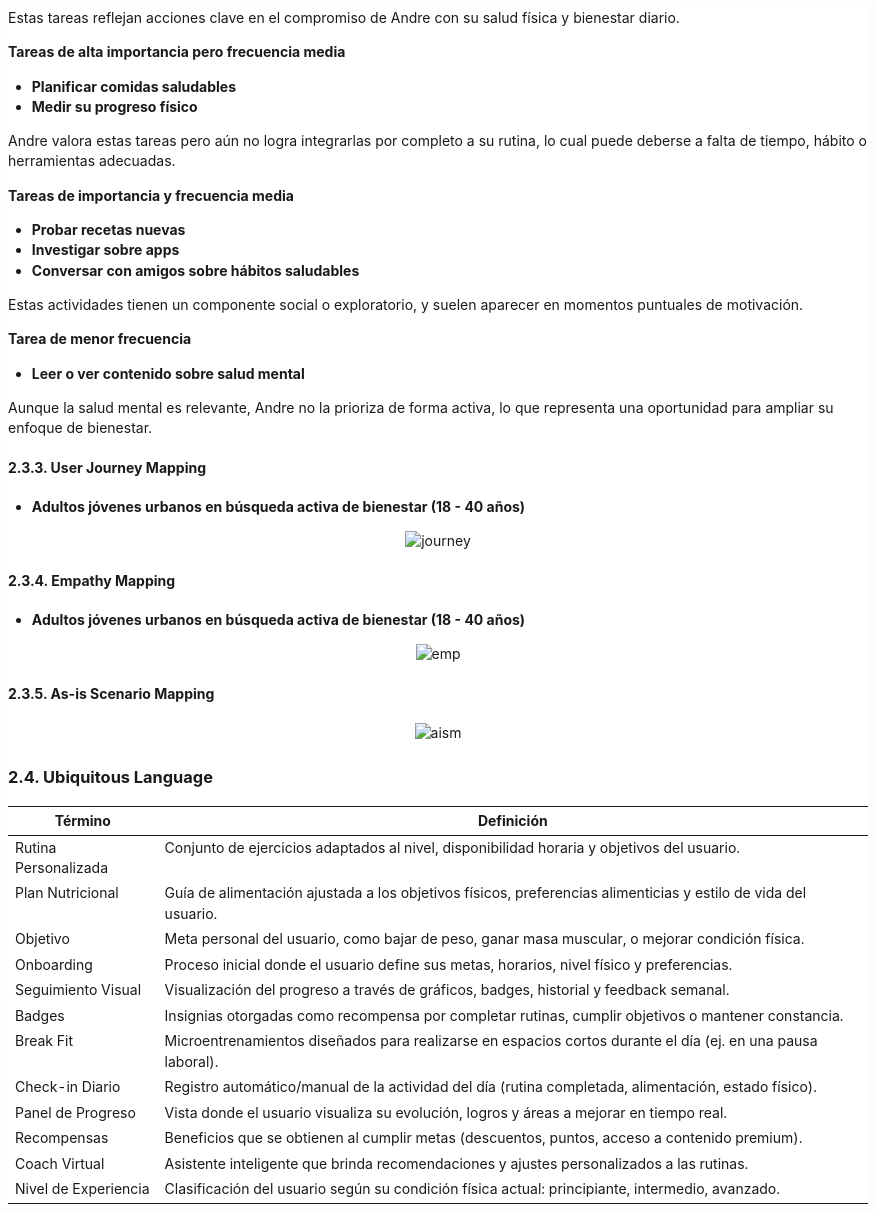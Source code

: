 Estas tareas reflejan acciones clave en el compromiso de Andre con su salud física y bienestar diario.

**Tareas de alta importancia pero frecuencia media**
- **Planificar comidas saludables**
- **Medir su progreso físico**

Andre valora estas tareas pero aún no logra integrarlas por completo a su rutina, lo cual puede deberse a falta de tiempo, hábito o herramientas adecuadas.

**Tareas de importancia y frecuencia media**
- **Probar recetas nuevas**
- **Investigar sobre apps**
- **Conversar con amigos sobre hábitos saludables**

Estas actividades tienen un componente social o exploratorio, y suelen aparecer en momentos puntuales de motivación.

**Tarea de menor frecuencia**
- **Leer o ver contenido sobre salud mental**

Aunque la salud mental es relevante, Andre no la prioriza de forma activa, lo que representa una oportunidad para ampliar su enfoque de bienestar.




#### 2.3.3. User Journey Mapping

- **Adultos jóvenes urbanos en búsqueda activa de bienestar (18 - 40 años)**
<p align="center">
  <img src="./assets/journey.png" alt="journey"/>

#### 2.3.4. Empathy Mapping

- **Adultos jóvenes urbanos en búsqueda activa de bienestar (18 - 40 años)**
<p align="center">
  <img src="./assets/empathy.png" alt="emp"/>

#### 2.3.5. As-is Scenario Mapping
<p align="center">
<img src="./assets/As-is_Scenario_Map.png" alt="aism"/>

### 2.4. Ubiquitous Language

| Término              | Definición                                                                                     |
|----------------------|-----------------------------------------------------------------------------------------------|
| Rutina Personalizada | Conjunto de ejercicios adaptados al nivel, disponibilidad horaria y objetivos del usuario.    |
| Plan Nutricional     | Guía de alimentación ajustada a los objetivos físicos, preferencias alimenticias y estilo de vida del usuario. |
| Objetivo             | Meta personal del usuario, como bajar de peso, ganar masa muscular, o mejorar condición física. |
| Onboarding           | Proceso inicial donde el usuario define sus metas, horarios, nivel físico y preferencias.     |
| Seguimiento Visual   | Visualización del progreso a través de gráficos, badges, historial y feedback semanal.        |
| Badges               | Insignias otorgadas como recompensa por completar rutinas, cumplir objetivos o mantener constancia. |
| Break Fit            | Microentrenamientos diseñados para realizarse en espacios cortos durante el día (ej. en una pausa laboral). |
| Check-in Diario      | Registro automático/manual de la actividad del día (rutina completada, alimentación, estado físico). |
| Panel de Progreso    | Vista donde el usuario visualiza su evolución, logros y áreas a mejorar en tiempo real.        |
| Recompensas          | Beneficios que se obtienen al cumplir metas (descuentos, puntos, acceso a contenido premium).  |
| Coach Virtual        | Asistente inteligente que brinda recomendaciones y ajustes personalizados a las rutinas.      |
| Nivel de Experiencia | Clasificación del usuario según su condición física actual: principiante, intermedio, avanzado. |